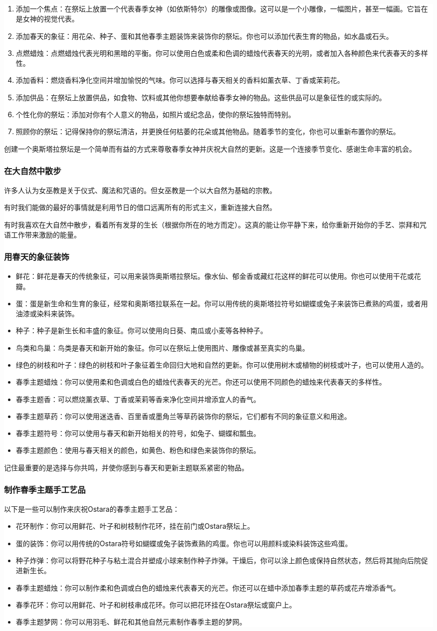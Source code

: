 1.  添加一个焦点：在祭坛上放置一个代表春季女神（如依斯特尔）的雕像或图像。这可以是一个小雕像，一幅图片，甚至一幅画。它旨在是女神的视觉代表。

1.  添加春天的象征：用花朵、种子、蛋和其他春季主题装饰来装饰你的祭坛。你也可以添加代表生育的物品，如水晶或石头。

1.  点燃蜡烛：点燃蜡烛代表光明和黑暗的平衡。你可以使用白色或柔和色调的蜡烛代表春天的光明，或者加入各种颜色来代表春天的多样性。

1.  添加香料：燃烧香料净化空间并增加愉悦的气味。你可以选择与春天相关的香料如薰衣草、丁香或茉莉花。

1.  添加供品：在祭坛上放置供品，如食物、饮料或其他你想要奉献给春季女神的物品。这些供品可以是象征性的或实际的。

1.  个性化你的祭坛：添加对你有个人意义的物品，如照片或纪念品，使你的祭坛独特而特别。

1.  照顾你的祭坛：记得保持你的祭坛清洁，并更换任何枯萎的花朵或其他物品。随着季节的变化，你也可以重新布置你的祭坛。

创建一个奥斯塔拉祭坛是一个简单而有益的方式来尊敬春季女神并庆祝大自然的更新。这是一个连接季节变化、感谢生命丰富的机会。

### 在大自然中散步

许多人认为女巫教是关于仪式、魔法和咒语的。但女巫教是一个以大自然为基础的宗教。

有时我们能做的最好的事情就是利用节日的借口远离所有的形式主义，重新连接大自然。

有时我喜欢在大自然中散步，看着所有发芽的生长（根据你所在的地方而定）。这真的能让你平静下来，给你重新开始你的手艺、崇拜和咒语工作带来激励的能量。

### 用春天的象征装饰

+   鲜花：鲜花是春天的传统象征，可以用来装饰奥斯塔拉祭坛。像水仙、郁金香或藏红花这样的鲜花可以使用。你也可以使用干花或花瓣。

+   蛋：蛋是新生命和生育的象征，经常和奥斯塔拉联系在一起。你可以用传统的奥斯塔拉符号如蝴蝶或兔子来装饰已煮熟的鸡蛋，或者用油漆或染料来装饰。

+   种子：种子是新生长和丰盛的象征。你可以使用向日葵、南瓜或小麦等各种种子。

+   鸟类和鸟巢：鸟类是春天和新开始的象征。你可以在祭坛上使用图片、雕像或甚至真实的鸟巢。

+   绿色的树枝和叶子：绿色的树枝和叶子象征着生命回归大地和自然的更新。你可以使用树木或植物的树枝或叶子，也可以使用人造的。

+   春季主题蜡烛：你可以使用柔和色调或白色的蜡烛代表春天的光芒。你还可以使用不同颜色的蜡烛来代表春天的多样性。

+   春季主题香：可以燃烧薰衣草、丁香或茉莉等香来净化空间并增添宜人的香气。

+   春季主题草药：你可以使用迷迭香、百里香或墨角兰等草药装饰你的祭坛，它们都有不同的象征意义和用途。

+   春季主题符号：你可以使用与春天和新开始相关的符号，如兔子、蝴蝶和瓢虫。

+   春季主题颜色：使用与春天相关的颜色，如黄色、粉色和绿色来装饰你的祭坛。

记住最重要的是选择与你共鸣，并使你感到与春天和更新主题联系紧密的物品。

### 制作春季主题手工艺品

以下是一些可以制作来庆祝Ostara的春季主题手工艺品：

*   花环制作：你可以用鲜花、叶子和树枝制作花环，挂在前门或Ostara祭坛上。

+   蛋的装饰：你可以用传统的Ostara符号如蝴蝶或兔子装饰煮熟的鸡蛋。你也可以用颜料或染料装饰这些鸡蛋。

+   种子炸弹：你可以将野花种子与粘土混合并塑成小球来制作种子炸弹。干燥后，你可以涂上颜色或保持自然状态，然后将其抛向后院促进新生长。

+   春季主题蜡烛：你可以制作柔和色调或白色的蜡烛来代表春天的光芒。你还可以在蜡中添加春季主题的草药或花卉增添香气。

+   春季花环：你可以用鲜花、叶子和树枝串成花环。你可以把花环挂在Ostara祭坛或窗户上。

+   春季主题梦网：你可以用羽毛、鲜花和其他自然元素制作春季主题的梦网。
